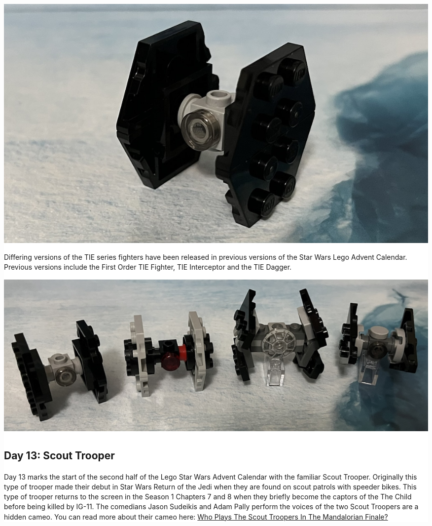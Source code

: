![Lego Star Wars Micro Build - Outland TIE Fighter](/assets/lego-star-wars-advent-2021-day12.jpg)

Differing versions of the TIE series fighters have been released in previous versions of the Star Wars Lego Advent Calendar.  Previous versions include the First Order TIE Fighter, TIE Interceptor and the TIE Dagger.

![Lego Star Wars Micro Build - TIE Variants](/assets/lego-star-wars-advent-2021-day12b.jpg)

## Day 13: Scout Trooper

Day 13 marks the start of the second half of the Lego Star Wars Advent Calendar with the familiar Scout Trooper.  Originally this type of trooper made their debut in Star Wars Return of the Jedi when they are found on scout patrols with speeder bikes.  This type of trooper returns to the screen in the Season 1 Chapters 7 and 8 when they briefly become the captors of the The Child before being killed by IG-11.  The comedians Jason Sudeikis and Adam Pally perform the voices of the two Scout Troopers are a hidden cameo.  You can read more about their cameo here: [Who Plays The Scout Troopers In The Mandalorian Finale?](https://screenrant.com/mandalorian-scout-trooper-actors-season-1-finale/)
